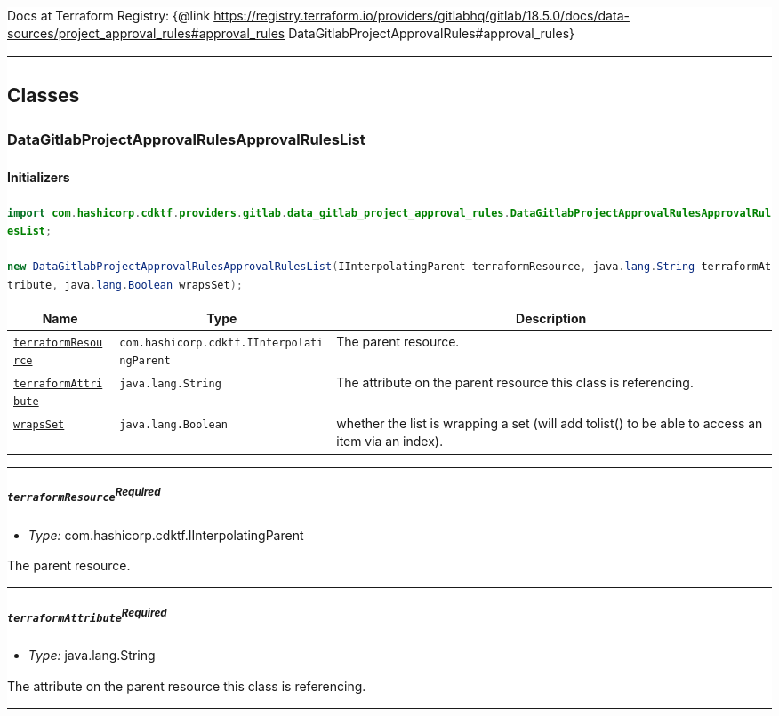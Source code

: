 Docs at Terraform Registry: {@link https://registry.terraform.io/providers/gitlabhq/gitlab/18.5.0/docs/data-sources/project_approval_rules#approval_rules DataGitlabProjectApprovalRules#approval_rules}

---

## Classes <a name="Classes" id="Classes"></a>

### DataGitlabProjectApprovalRulesApprovalRulesList <a name="DataGitlabProjectApprovalRulesApprovalRulesList" id="@cdktf/provider-gitlab.dataGitlabProjectApprovalRules.DataGitlabProjectApprovalRulesApprovalRulesList"></a>

#### Initializers <a name="Initializers" id="@cdktf/provider-gitlab.dataGitlabProjectApprovalRules.DataGitlabProjectApprovalRulesApprovalRulesList.Initializer"></a>

```java
import com.hashicorp.cdktf.providers.gitlab.data_gitlab_project_approval_rules.DataGitlabProjectApprovalRulesApprovalRulesList;

new DataGitlabProjectApprovalRulesApprovalRulesList(IInterpolatingParent terraformResource, java.lang.String terraformAttribute, java.lang.Boolean wrapsSet);
```

| **Name** | **Type** | **Description** |
| --- | --- | --- |
| <code><a href="#@cdktf/provider-gitlab.dataGitlabProjectApprovalRules.DataGitlabProjectApprovalRulesApprovalRulesList.Initializer.parameter.terraformResource">terraformResource</a></code> | <code>com.hashicorp.cdktf.IInterpolatingParent</code> | The parent resource. |
| <code><a href="#@cdktf/provider-gitlab.dataGitlabProjectApprovalRules.DataGitlabProjectApprovalRulesApprovalRulesList.Initializer.parameter.terraformAttribute">terraformAttribute</a></code> | <code>java.lang.String</code> | The attribute on the parent resource this class is referencing. |
| <code><a href="#@cdktf/provider-gitlab.dataGitlabProjectApprovalRules.DataGitlabProjectApprovalRulesApprovalRulesList.Initializer.parameter.wrapsSet">wrapsSet</a></code> | <code>java.lang.Boolean</code> | whether the list is wrapping a set (will add tolist() to be able to access an item via an index). |

---

##### `terraformResource`<sup>Required</sup> <a name="terraformResource" id="@cdktf/provider-gitlab.dataGitlabProjectApprovalRules.DataGitlabProjectApprovalRulesApprovalRulesList.Initializer.parameter.terraformResource"></a>

- *Type:* com.hashicorp.cdktf.IInterpolatingParent

The parent resource.

---

##### `terraformAttribute`<sup>Required</sup> <a name="terraformAttribute" id="@cdktf/provider-gitlab.dataGitlabProjectApprovalRules.DataGitlabProjectApprovalRulesApprovalRulesList.Initializer.parameter.terraformAttribute"></a>

- *Type:* java.lang.String

The attribute on the parent resource this class is referencing.

---